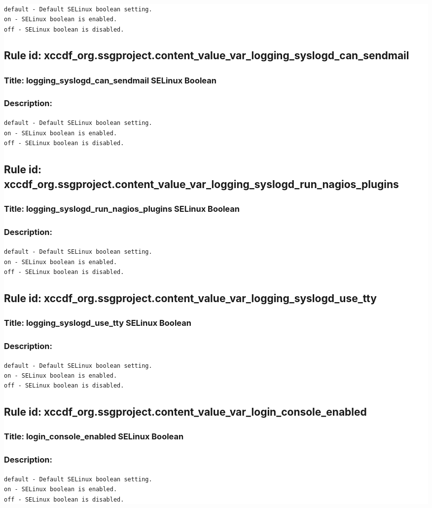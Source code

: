 ```
default - Default SELinux boolean setting.
on - SELinux boolean is enabled.
off - SELinux boolean is disabled.
```

## Rule id: xccdf\_org.ssgproject.content\_value\_var\_logging\_syslogd\_can\_sendmail
### Title: logging\_syslogd\_can\_sendmail SELinux Boolean
### Description:

```
default - Default SELinux boolean setting.
on - SELinux boolean is enabled.
off - SELinux boolean is disabled.
```

## Rule id: xccdf\_org.ssgproject.content\_value\_var\_logging\_syslogd\_run\_nagios\_plugins
### Title: logging\_syslogd\_run\_nagios\_plugins SELinux Boolean
### Description:

```
default - Default SELinux boolean setting.
on - SELinux boolean is enabled.
off - SELinux boolean is disabled.
```

## Rule id: xccdf\_org.ssgproject.content\_value\_var\_logging\_syslogd\_use\_tty
### Title: logging\_syslogd\_use\_tty SELinux Boolean
### Description:

```
default - Default SELinux boolean setting.
on - SELinux boolean is enabled.
off - SELinux boolean is disabled.
```

## Rule id: xccdf\_org.ssgproject.content\_value\_var\_login\_console\_enabled
### Title: login\_console\_enabled SELinux Boolean
### Description:

```
default - Default SELinux boolean setting.
on - SELinux boolean is enabled.
off - SELinux boolean is disabled.
```
